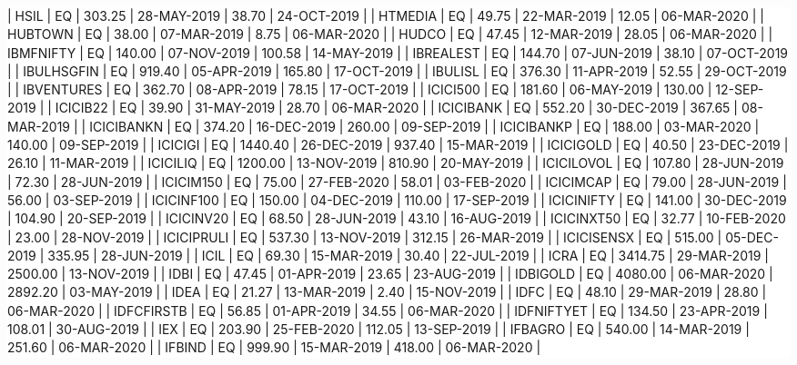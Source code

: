 | HSIL | EQ | 303.25 | 28-MAY-2019 | 38.70 | 24-OCT-2019 |
| HTMEDIA | EQ | 49.75 | 22-MAR-2019 | 12.05 | 06-MAR-2020 |
| HUBTOWN | EQ | 38.00 | 07-MAR-2019 | 8.75 | 06-MAR-2020 |
| HUDCO | EQ | 47.45 | 12-MAR-2019 | 28.05 | 06-MAR-2020 |
| IBMFNIFTY | EQ | 140.00 | 07-NOV-2019 | 100.58 | 14-MAY-2019 |
| IBREALEST | EQ | 144.70 | 07-JUN-2019 | 38.10 | 07-OCT-2019 |
| IBULHSGFIN | EQ | 919.40 | 05-APR-2019 | 165.80 | 17-OCT-2019 |
| IBULISL | EQ | 376.30 | 11-APR-2019 | 52.55 | 29-OCT-2019 |
| IBVENTURES | EQ | 362.70 | 08-APR-2019 | 78.15 | 17-OCT-2019 |
| ICICI500 | EQ | 181.60 | 06-MAY-2019 | 130.00 | 12-SEP-2019 |
| ICICIB22 | EQ | 39.90 | 31-MAY-2019 | 28.70 | 06-MAR-2020 |
| ICICIBANK | EQ | 552.20 | 30-DEC-2019 | 367.65 | 08-MAR-2019 |
| ICICIBANKN | EQ | 374.20 | 16-DEC-2019 | 260.00 | 09-SEP-2019 |
| ICICIBANKP | EQ | 188.00 | 03-MAR-2020 | 140.00 | 09-SEP-2019 |
| ICICIGI | EQ | 1440.40 | 26-DEC-2019 | 937.40 | 15-MAR-2019 |
| ICICIGOLD | EQ | 40.50 | 23-DEC-2019 | 26.10 | 11-MAR-2019 |
| ICICILIQ | EQ | 1200.00 | 13-NOV-2019 | 810.90 | 20-MAY-2019 |
| ICICILOVOL | EQ | 107.80 | 28-JUN-2019 | 72.30 | 28-JUN-2019 |
| ICICIM150 | EQ | 75.00 | 27-FEB-2020 | 58.01 | 03-FEB-2020 |
| ICICIMCAP | EQ | 79.00 | 28-JUN-2019 | 56.00 | 03-SEP-2019 |
| ICICINF100 | EQ | 150.00 | 04-DEC-2019 | 110.00 | 17-SEP-2019 |
| ICICINIFTY | EQ | 141.00 | 30-DEC-2019 | 104.90 | 20-SEP-2019 |
| ICICINV20 | EQ | 68.50 | 28-JUN-2019 | 43.10 | 16-AUG-2019 |
| ICICINXT50 | EQ | 32.77 | 10-FEB-2020 | 23.00 | 28-NOV-2019 |
| ICICIPRULI | EQ | 537.30 | 13-NOV-2019 | 312.15 | 26-MAR-2019 |
| ICICISENSX | EQ | 515.00 | 05-DEC-2019 | 335.95 | 28-JUN-2019 |
| ICIL | EQ | 69.30 | 15-MAR-2019 | 30.40 | 22-JUL-2019 |
| ICRA | EQ | 3414.75 | 29-MAR-2019 | 2500.00 | 13-NOV-2019 |
| IDBI | EQ | 47.45 | 01-APR-2019 | 23.65 | 23-AUG-2019 |
| IDBIGOLD | EQ | 4080.00 | 06-MAR-2020 | 2892.20 | 03-MAY-2019 |
| IDEA | EQ | 21.27 | 13-MAR-2019 | 2.40 | 15-NOV-2019 |
| IDFC | EQ | 48.10 | 29-MAR-2019 | 28.80 | 06-MAR-2020 |
| IDFCFIRSTB | EQ | 56.85 | 01-APR-2019 | 34.55 | 06-MAR-2020 |
| IDFNIFTYET | EQ | 134.50 | 23-APR-2019 | 108.01 | 30-AUG-2019 |
| IEX | EQ | 203.90 | 25-FEB-2020 | 112.05 | 13-SEP-2019 |
| IFBAGRO | EQ | 540.00 | 14-MAR-2019 | 251.60 | 06-MAR-2020 |
| IFBIND | EQ | 999.90 | 15-MAR-2019 | 418.00 | 06-MAR-2020 |